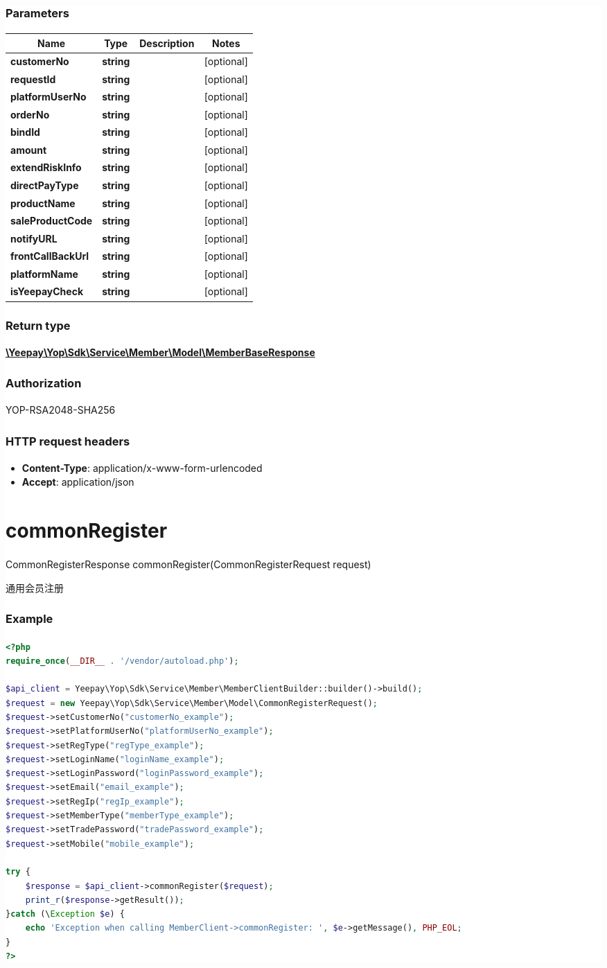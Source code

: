 ### Parameters

Name | Type | Description  | Notes
------------- | ------------- | ------------- | -------------
 **customerNo** | **string**|  | [optional]
 **requestId** | **string**|  | [optional]
 **platformUserNo** | **string**|  | [optional]
 **orderNo** | **string**|  | [optional]
 **bindId** | **string**|  | [optional]
 **amount** | **string**|  | [optional]
 **extendRiskInfo** | **string**|  | [optional]
 **directPayType** | **string**|  | [optional]
 **productName** | **string**|  | [optional]
 **saleProductCode** | **string**|  | [optional]
 **notifyURL** | **string**|  | [optional]
 **frontCallBackUrl** | **string**|  | [optional]
 **platformName** | **string**|  | [optional]
 **isYeepayCheck** | **string**|  | [optional]

### Return type
[**\Yeepay\Yop\Sdk\Service\Member\Model\MemberBaseResponse**](../Model/MemberBaseResponse.md)
### Authorization

YOP-RSA2048-SHA256


### HTTP request headers

 - **Content-Type**: application/x-www-form-urlencoded
 - **Accept**: application/json

# **commonRegister**
CommonRegisterResponse commonRegister(CommonRegisterRequest request)

通用会员注册



### Example
```php
<?php
require_once(__DIR__ . '/vendor/autoload.php');

$api_client = Yeepay\Yop\Sdk\Service\Member\MemberClientBuilder::builder()->build();
$request = new Yeepay\Yop\Sdk\Service\Member\Model\CommonRegisterRequest();
$request->setCustomerNo("customerNo_example");
$request->setPlatformUserNo("platformUserNo_example");
$request->setRegType("regType_example");
$request->setLoginName("loginName_example");
$request->setLoginPassword("loginPassword_example");
$request->setEmail("email_example");
$request->setRegIp("regIp_example");
$request->setMemberType("memberType_example");
$request->setTradePassword("tradePassword_example");
$request->setMobile("mobile_example");

try {
    $response = $api_client->commonRegister($request);
    print_r($response->getResult());
}catch (\Exception $e) {
    echo 'Exception when calling MemberClient->commonRegister: ', $e->getMessage(), PHP_EOL;
}
?>
```